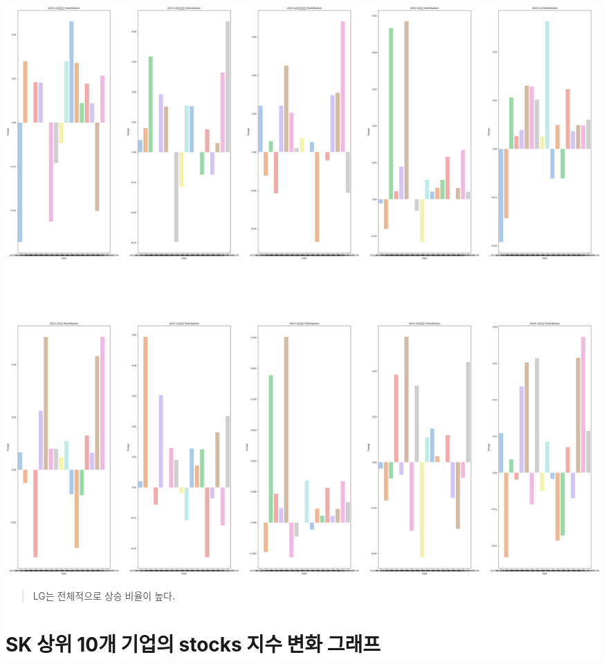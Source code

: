 ![png](output_17_1.png)
    


> LG는 전체적으로 상승 비율이 높다.


```python

```

# SK 상위 10개 기업의 stocks 지수 변화 그래프
